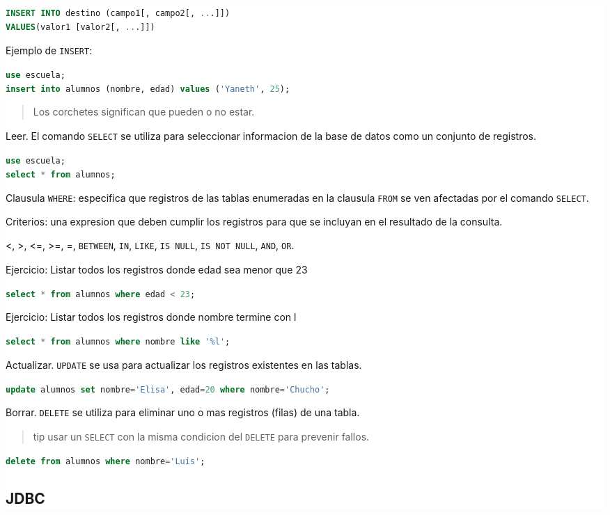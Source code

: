 ```sql
INSERT INTO destino (campo1[, campo2[, ...]])
VALUES(valor1 [valor2[, ...]])
```

Ejemplo de `INSERT`:

```sql
use escuela;
insert into alumnos (nombre, edad) values ('Yaneth', 25);
```

> Los corchetes significan que pueden o no estar.

Leer. El comando `SELECT` se utiliza para seleccionar informacion de la
base de datos como un conjunto de registros.

```sql
use escuela;
select * from alumnos;
```

Clausula `WHERE`: especifica que registros de las tablas enumeradas en la
clausula `FROM` se ven afectadas por el comando `SELECT`.

Criterios: una expresion que deben cumplir los registros para que se
incluyan en el resultado de la consulta.

<, >, <=, >=, =, `BETWEEN`, `IN`, `LIKE`, `IS NULL`, `IS NOT NULL`, `AND`,
`OR`.

Ejercicio: Listar todos los registros donde edad sea menor que 23

```sql
select * from alumnos where edad < 23;
```

Ejercicio: Listar todos los registros donde nombre termine con l

```sql
select * from alumnos where nombre like '%l';
```

Actualizar. `UPDATE` se usa para actualizar los registros existentes en
las tablas.

```sql
update alumnos set nombre='Elisa', edad=20 where nombre='Chucho';
```

Borrar. `DELETE` se utiliza para eliminar uno o mas registros (filas) de
una tabla.

> tip usar un `SELECT` con la misma condicion del `DELETE` para prevenir
> fallos.

```sql
delete from alumnos where nombre='Luis';

```

## JDBC
